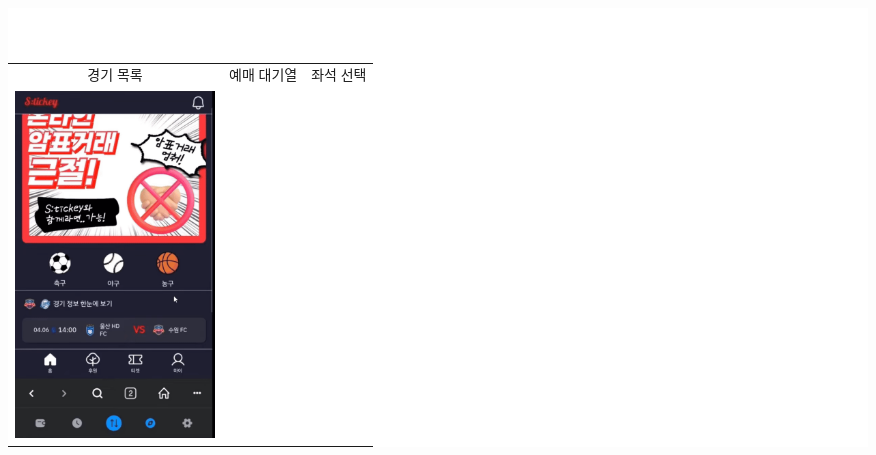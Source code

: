 <br/>
<br/>

<table style="border: 2px; text-align:center;">
  <tr style="text-align:center;">
    <td> 경기 목록 </td>
    <td> 예매 대기열 </td>
    <td> 좌석 선택 </td>
  </tr>
  <tr>
   <td>
 <img src="./assets/경기목록.gif" alt="=" width="200px" />
    </td>